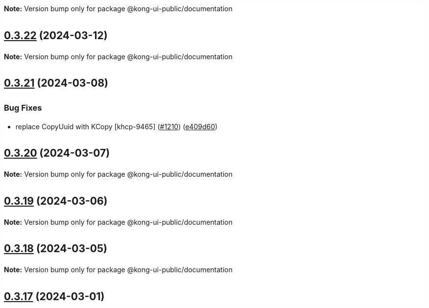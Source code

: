 **Note:** Version bump only for package @kong-ui-public/documentation





## [0.3.22](https://github.com/Kong/public-ui-components/compare/@kong-ui-public/documentation@0.3.21...@kong-ui-public/documentation@0.3.22) (2024-03-12)

**Note:** Version bump only for package @kong-ui-public/documentation





## [0.3.21](https://github.com/Kong/public-ui-components/compare/@kong-ui-public/documentation@0.3.20...@kong-ui-public/documentation@0.3.21) (2024-03-08)


### Bug Fixes

* replace CopyUuid with KCopy [khcp-9465] ([#1210](https://github.com/Kong/public-ui-components/issues/1210)) ([e409d60](https://github.com/Kong/public-ui-components/commit/e409d60b7ab483c200ed6bb33f43ff571d6e6b88))





## [0.3.20](https://github.com/Kong/public-ui-components/compare/@kong-ui-public/documentation@0.3.19...@kong-ui-public/documentation@0.3.20) (2024-03-07)

**Note:** Version bump only for package @kong-ui-public/documentation





## [0.3.19](https://github.com/Kong/public-ui-components/compare/@kong-ui-public/documentation@0.3.18...@kong-ui-public/documentation@0.3.19) (2024-03-06)

**Note:** Version bump only for package @kong-ui-public/documentation





## [0.3.18](https://github.com/Kong/public-ui-components/compare/@kong-ui-public/documentation@0.3.17...@kong-ui-public/documentation@0.3.18) (2024-03-05)

**Note:** Version bump only for package @kong-ui-public/documentation





## [0.3.17](https://github.com/Kong/public-ui-components/compare/@kong-ui-public/documentation@0.3.16...@kong-ui-public/documentation@0.3.17) (2024-03-01)
